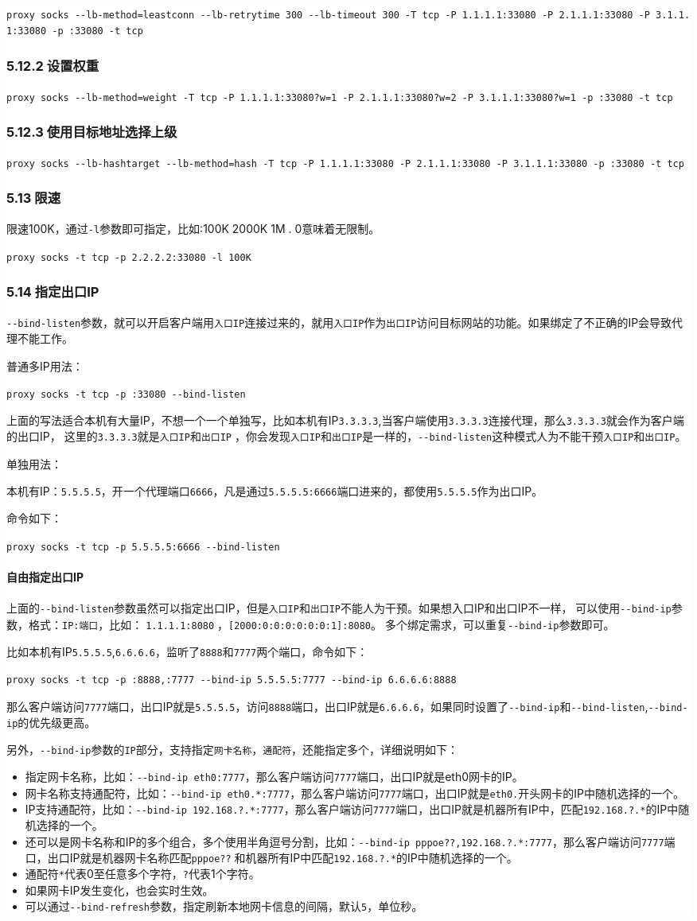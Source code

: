 `proxy socks --lb-method=leastconn --lb-retrytime 300 --lb-timeout 300 -T tcp -P 1.1.1.1:33080 -P 2.1.1.1:33080 -P 3.1.1.1:33080 -p :33080 -t tcp`

### 5.12.2 设置权重

`proxy socks --lb-method=weight -T tcp -P 1.1.1.1:33080?w=1 -P 2.1.1.1:33080?w=2 -P 3.1.1.1:33080?w=1 -p :33080 -t tcp`

### 5.12.3 使用目标地址选择上级

`proxy socks --lb-hashtarget --lb-method=hash -T tcp -P 1.1.1.1:33080 -P 2.1.1.1:33080 -P 3.1.1.1:33080 -p :33080 -t tcp`

### 5.13 限速

限速100K，通过`-l`参数即可指定，比如:100K 2000K 1M . 0意味着无限制。

`proxy socks -t tcp -p 2.2.2.2:33080 -l 100K`

### 5.14 指定出口IP

`--bind-listen`参数，就可以开启客户端用`入口IP`连接过来的，就用`入口IP`作为`出口IP`访问目标网站的功能。如果绑定了不正确的IP会导致代理不能工作。

普通多IP用法：

`proxy socks -t tcp -p :33080 --bind-listen`

上面的写法适合本机有大量IP，不想一个一个单独写，比如本机有IP`3.3.3.3`,当客户端使用`3.3.3.3`连接代理，那么`3.3.3.3`就会作为客户端的出口IP， 这里的`3.3.3.3`就是`入口IP`和`出口IP`
，你会发现`入口IP`和`出口IP`是一样的，`--bind-listen`这种模式人为不能干预`入口IP`和`出口IP`。

单独用法：

本机有IP：`5.5.5.5`，开一个代理端口`6666`，凡是通过`5.5.5.5:6666`端口进来的，都使用`5.5.5.5`作为出口IP。

命令如下：

`proxy socks -t tcp -p 5.5.5.5:6666 --bind-listen`

#### 自由指定出口IP

上面的`--bind-listen`参数虽然可以指定出口IP，但是`入口IP`和`出口IP`不能人为干预。如果想入口IP和出口IP不一样， 可以使用`--bind-ip`参数，格式：`IP:端口`，比如： `1.1.1.1:8080`
，`[2000:0:0:0:0:0:0:1]:8080`。 多个绑定需求，可以重复`--bind-ip`参数即可。

比如本机有IP`5.5.5.5`,`6.6.6.6`，监听了`8888`和`7777`两个端口，命令如下：

`proxy socks -t tcp -p :8888,:7777 --bind-ip 5.5.5.5:7777 --bind-ip 6.6.6.6:8888`

那么客户端访问`7777`端口，出口IP就是`5.5.5.5`，访问`8888`端口，出口IP就是`6.6.6.6`，如果同时设置了`--bind-ip`和`--bind-listen`,`--bind-ip`的优先级更高。

另外，`--bind-ip`参数的`IP`部分，支持指定`网卡名称`，`通配符`，还能指定多个，详细说明如下：

- 指定网卡名称，比如：`--bind-ip eth0:7777`，那么客户端访问`7777`端口，出口IP就是eth0网卡的IP。
- 网卡名称支持通配符，比如：`--bind-ip eth0.*:7777`，那么客户端访问`7777`端口，出口IP就是`eth0.`开头网卡的IP中随机选择的一个。
- IP支持通配符，比如：`--bind-ip 192.168.?.*:7777`，那么客户端访问`7777`端口，出口IP就是机器所有IP中，匹配`192.168.?.*`的IP中随机选择的一个。
- 还可以是网卡名称和IP的多个组合，多个使用半角逗号分割，比如：`--bind-ip pppoe??,192.168.?.*:7777`，那么客户端访问`7777`端口，出口IP就是机器网卡名称匹配`pppoe??`
  和机器所有IP中匹配`192.168.?.*`的IP中随机选择的一个。
- 通配符`*`代表0至任意多个字符，`?`代表1个字符。
- 如果网卡IP发生变化，也会实时生效。
- 可以通过`--bind-refresh`参数，指定刷新本地网卡信息的间隔，默认`5`，单位秒。

